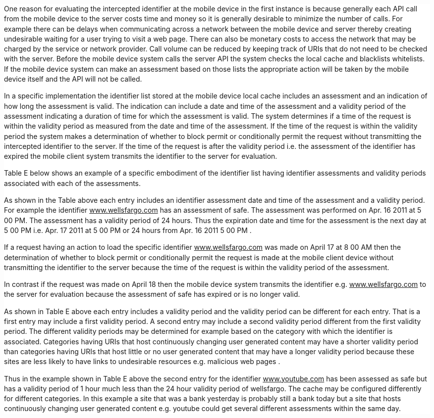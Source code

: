 One reason for evaluating the intercepted identifier at the mobile device in the first instance is because generally each API call from the mobile device to the server costs time and money so it is generally desirable to minimize the number of calls. For example there can be delays when communicating across a network between the mobile device and server thereby creating undesirable waiting for a user trying to visit a web page. There can also be monetary costs to access the network that may be charged by the service or network provider. Call volume can be reduced by keeping track of URIs that do not need to be checked with the server. Before the mobile device system calls the server API the system checks the local cache and blacklists whitelists. If the mobile device system can make an assessment based on those lists the appropriate action will be taken by the mobile device itself and the API will not be called.

In a specific implementation the identifier list stored at the mobile device local cache includes an assessment and an indication of how long the assessment is valid. The indication can include a date and time of the assessment and a validity period of the assessment indicating a duration of time for which the assessment is valid. The system determines if a time of the request is within the validity period as measured from the date and time of the assessment. If the time of the request is within the validity period the system makes a determination of whether to block permit or conditionally permit the request without transmitting the intercepted identifier to the server. If the time of the request is after the validity period i.e. the assessment of the identifier has expired the mobile client system transmits the identifier to the server for evaluation.

Table E below shows an example of a specific embodiment of the identifier list having identifier assessments and validity periods associated with each of the assessments.

As shown in the Table above each entry includes an identifier assessment date and time of the assessment and a validity period. For example the identifier www.wellsfargo.com has an assessment of safe. The assessment was performed on Apr. 16 2011 at 5 00 PM. The assessment has a validity period of 24 hours. Thus the expiration date and time for the assessment is the next day at 5 00 PM i.e. Apr. 17 2011 at 5 00 PM or 24 hours from Apr. 16 2011 5 00 PM .

If a request having an action to load the specific identifier www.wellsfargo.com was made on April 17 at 8 00 AM then the determination of whether to block permit or conditionally permit the request is made at the mobile client device without transmitting the identifier to the server because the time of the request is within the validity period of the assessment.

In contrast if the request was made on April 18 then the mobile device system transmits the identifier e.g. www.wellsfargo.com to the server for evaluation because the assessment of safe has expired or is no longer valid.

As shown in Table E above each entry includes a validity period and the validity period can be different for each entry. That is a first entry may include a first validity period. A second entry may include a second validity period different from the first validity period. The different validity periods may be determined for example based on the category with which the identifier is associated. Categories having URIs that host continuously changing user generated content may have a shorter validity period than categories having URIs that host little or no user generated content that may have a longer validity period because these sites are less likely to have links to undesirable resources e.g. malicious web pages .

Thus in the example shown in Table E above the second entry for the identifier www.youtube.com has been assessed as safe but has a validity period of 1 hour much less than the 24 hour validity period of wellsfargo. The cache may be configured differently for different categories. In this example a site that was a bank yesterday is probably still a bank today but a site that hosts continuously changing user generated content e.g. youtube could get several different assessments within the same day.
